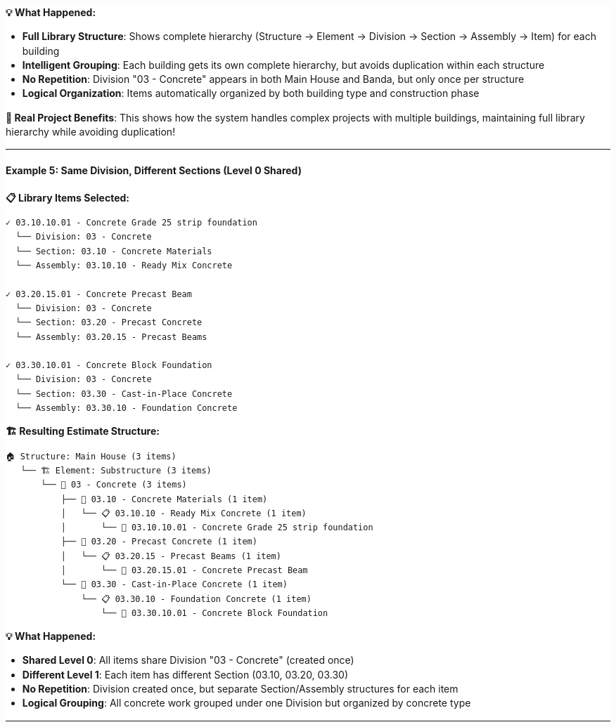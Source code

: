 **💡 What Happened:** 
- **Full Library Structure**: Shows complete hierarchy (Structure → Element → Division → Section → Assembly → Item) for each building
- **Intelligent Grouping**: Each building gets its own complete hierarchy, but avoids duplication within each structure
- **No Repetition**: Division "03 - Concrete" appears in both Main House and Banda, but only once per structure
- **Logical Organization**: Items automatically organized by both building type and construction phase

**🎯 Real Project Benefits**: This shows how the system handles complex projects with multiple buildings, maintaining full library hierarchy while avoiding duplication!

---

#### Example 5: Same Division, Different Sections (Level 0 Shared)

**📋 Library Items Selected:**
```
✓ 03.10.10.01 - Concrete Grade 25 strip foundation
  └── Division: 03 - Concrete
  └── Section: 03.10 - Concrete Materials
  └── Assembly: 03.10.10 - Ready Mix Concrete

✓ 03.20.15.01 - Concrete Precast Beam
  └── Division: 03 - Concrete
  └── Section: 03.20 - Precast Concrete
  └── Assembly: 03.20.15 - Precast Beams

✓ 03.30.10.01 - Concrete Block Foundation
  └── Division: 03 - Concrete
  └── Section: 03.30 - Cast-in-Place Concrete
  └── Assembly: 03.30.10 - Foundation Concrete
```

**🏗️ Resulting Estimate Structure:**
```
🏠 Structure: Main House (3 items)
   └── 🏗️ Element: Substructure (3 items)
       └── 📁 03 - Concrete (3 items)
           ├── 📂 03.10 - Concrete Materials (1 item)
           │   └── 📋 03.10.10 - Ready Mix Concrete (1 item)
           │       └── 📄 03.10.10.01 - Concrete Grade 25 strip foundation
           ├── 📂 03.20 - Precast Concrete (1 item)
           │   └── 📋 03.20.15 - Precast Beams (1 item)
           │       └── 📄 03.20.15.01 - Concrete Precast Beam
           └── 📂 03.30 - Cast-in-Place Concrete (1 item)
               └── 📋 03.30.10 - Foundation Concrete (1 item)
                   └── 📄 03.30.10.01 - Concrete Block Foundation
```

**💡 What Happened:** 
- **Shared Level 0**: All items share Division "03 - Concrete" (created once)
- **Different Level 1**: Each item has different Section (03.10, 03.20, 03.30) 
- **No Repetition**: Division created once, but separate Section/Assembly structures for each item
- **Logical Grouping**: All concrete work grouped under one Division but organized by concrete type

---
